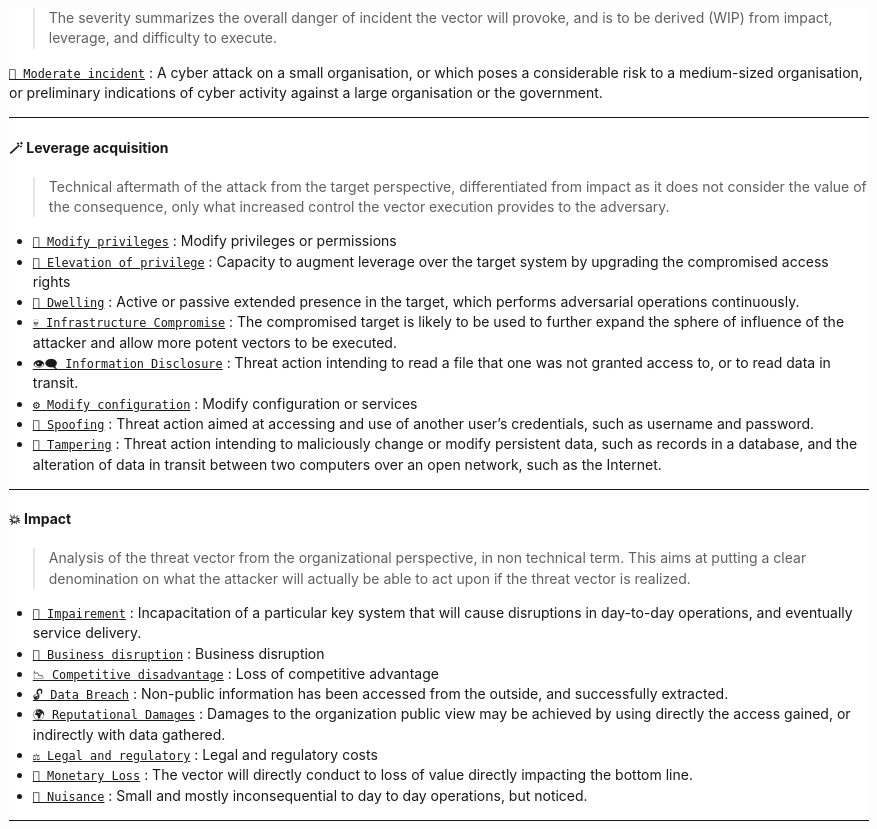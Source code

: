  > The severity summarizes the overall danger of incident the vector will provoke, and is to be derived (WIP) from impact, leverage, and difficulty to execute.

 [`🧨 Moderate incident`](https://www.ncsc.gov.uk/news/new-cyber-attack-categorisation-system-improve-uk-response-incidents) : A cyber attack on a small organisation, or which poses a considerable risk to a medium-sized organisation, or preliminary indications of cyber activity against a large organisation or the government.

---

#### **🪄 Leverage acquisition**

 > Technical aftermath of the attack from the target perspective, differentiated from impact as it does not consider the value of the consequence, only what increased control the vector execution provides to the adversary.

  - [`💅 Modify privileges`](https://owasp.org/www-community/Threat_Modeling_Process#stride) : Modify privileges or permissions
 - [`💅 Elevation of privilege`](https://owasp.org/www-community/Threat_Modeling_Process#stride) : Capacity to augment leverage over the target system by upgrading the compromised access rights
 - [`🦠 Dwelling`](https://owasp.org/www-community/Threat_Modeling_Process#stride) : Active or passive extended presence in the target, which performs adversarial operations continuously.
 - [`💀 Infrastructure Compromise`](https://owasp.org/www-community/Threat_Modeling_Process#stride) : The compromised target is likely to be used to further expand the sphere of influence of the attacker and allow more potent vectors to be executed.
 - [`👁️‍🗨️ Information Disclosure`](https://owasp.org/www-community/Threat_Modeling_Process#stride) : Threat action intending to read a file that one was not granted access to, or to read data in transit.
 - [`⚙️ Modify configuration`](https://owasp.org/www-community/Threat_Modeling_Process#stride) : Modify configuration or services
 - [`👻 Spoofing`](https://owasp.org/www-community/Threat_Modeling_Process#stride) : Threat action aimed at accessing and use of another user’s credentials, such as username and password.
 - [`🐒 Tampering`](https://owasp.org/www-community/Threat_Modeling_Process#stride) : Threat action intending to maliciously change or modify persistent data, such as records in a database, and the alteration of data in transit between two computers over an open network, such as the Internet.

---

#### **💥 Impact**

 > Analysis of the threat vector from the organizational perspective, in non technical term. This aims at putting a clear denomination on what the attacker will actually be able to act upon if the threat vector is realized.

  - [`🩼 Impairement`](http://veriscommunity.net/enums.html#section-impact) : Incapacitation of a particular key system that will cause disruptions in day-to-day operations, and eventually service delivery.
 - [`🛑 Business disruption`](http://veriscommunity.net/enums.html#section-impact) : Business disruption
 - [`📉 Competitive disadvantage`](http://veriscommunity.net/enums.html#section-impact) : Loss of competitive advantage
 - [`🔓 Data Breach`](http://veriscommunity.net/enums.html#section-impact) : Non-public information has been accessed from the outside, and successfully extracted.
 - [`🌍 Reputational Damages`](http://veriscommunity.net/enums.html#section-impact) : Damages to the organization public view may be achieved by using directly the access gained, or indirectly with data gathered.
 - [`⚖️ Legal and regulatory`](http://veriscommunity.net/enums.html#section-impact) : Legal and regulatory costs
 - [`💸 Monetary Loss`](http://veriscommunity.net/enums.html#section-impact) : The vector will directly conduct to loss of value directly impacting the bottom line.
 - [`😤 Nuisance`](http://veriscommunity.net/enums.html#section-impact) : Small and mostly inconsequential to day to day operations, but noticed.

---